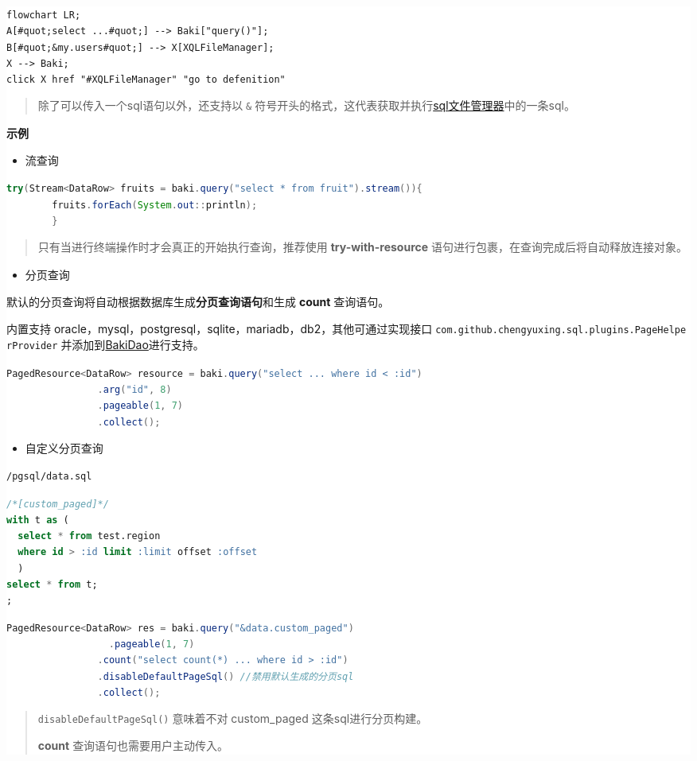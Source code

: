 ```mermaid
flowchart LR;
A[#quot;select ...#quot;] --> Baki["query()"];
B[#quot;&my.users#quot;] --> X[XQLFileManager];
X --> Baki;
click X href "#XQLFileManager" "go to defenition"
```

> 除了可以传入一个sql语句以外，还支持以 `&` 符号开头的格式，这代表获取并执行[sql文件管理器](#XQLFileManager)中的一条sql。

**示例**

- 流查询

```java
try(Stream<DataRow> fruits = baki.query("select * from fruit").stream()){
        fruits.forEach(System.out::println);
        }
```

> 只有当进行终端操作时才会真正的开始执行查询，推荐使用 **try-with-resource** 语句进行包裹，在查询完成后将自动释放连接对象。

- 分页查询

默认的分页查询将自动根据数据库生成**分页查询语句**和生成 **count** 查询语句。

内置支持 oracle，mysql，postgresql，sqlite，mariadb，db2，其他可通过实现接口 `com.github.chengyuxing.sql.plugins.PageHelperProvider` 并添加到[BakiDao](#BakiDao)进行支持。

```java
PagedResource<DataRow> resource = baki.query("select ... where id < :id")
                .arg("id", 8)
                .pageable(1, 7)
                .collect();
```

- 自定义分页查询

`/pgsql/data.sql`

```sql
/*[custom_paged]*/
with t as (
  select * from test.region
  where id > :id limit :limit offset :offset
  )
select * from t;
;
```

```java
PagedResource<DataRow> res = baki.query("&data.custom_paged")
  		          .pageable(1, 7)
                .count("select count(*) ... where id > :id")
                .disableDefaultPageSql() //禁用默认生成的分页sql
                .collect();
```

> `disableDefaultPageSql()` 意味着不对 custom_paged 这条sql进行分页构建。
>
> **count** 查询语句也需要用户主动传入。 


[badge:license]: https://img.shields.io/github/license/chengyuxing/rabbit-sql